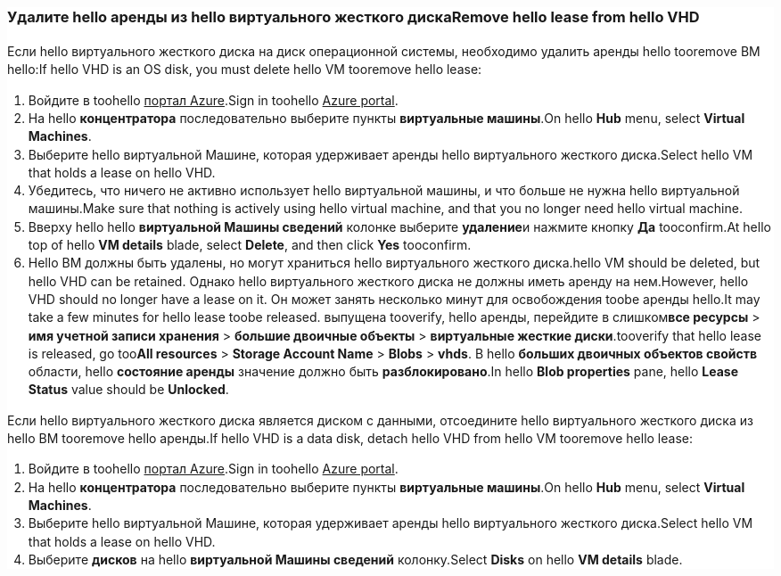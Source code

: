### <a name="remove-hello-lease-from-hello-vhd"></a><span data-ttu-id="9d8d5-176">Удалите hello аренды из hello виртуального жесткого диска</span><span class="sxs-lookup"><span data-stu-id="9d8d5-176">Remove hello lease from hello VHD</span></span>
<span data-ttu-id="9d8d5-177">Если hello виртуального жесткого диска на диск операционной системы, необходимо удалить аренды hello tooremove ВМ hello:</span><span class="sxs-lookup"><span data-stu-id="9d8d5-177">If hello VHD is an OS disk, you must delete hello VM tooremove hello lease:</span></span>

1. <span data-ttu-id="9d8d5-178">Войдите в toohello [портал Azure](https://portal.azure.com).</span><span class="sxs-lookup"><span data-stu-id="9d8d5-178">Sign in toohello [Azure portal](https://portal.azure.com).</span></span>
2. <span data-ttu-id="9d8d5-179">На hello **концентратора** последовательно выберите пункты **виртуальные машины**.</span><span class="sxs-lookup"><span data-stu-id="9d8d5-179">On hello **Hub** menu, select **Virtual Machines**.</span></span>
3. <span data-ttu-id="9d8d5-180">Выберите hello виртуальной Машине, которая удерживает аренды hello виртуального жесткого диска.</span><span class="sxs-lookup"><span data-stu-id="9d8d5-180">Select hello VM that holds a lease on hello VHD.</span></span>
4. <span data-ttu-id="9d8d5-181">Убедитесь, что ничего не активно использует hello виртуальной машины, и что больше не нужна hello виртуальной машины.</span><span class="sxs-lookup"><span data-stu-id="9d8d5-181">Make sure that nothing is actively using hello virtual machine, and that you no longer need hello virtual machine.</span></span>
5. <span data-ttu-id="9d8d5-182">Вверху hello hello **виртуальной Машины сведений** колонке выберите **удаление**и нажмите кнопку **Да** tooconfirm.</span><span class="sxs-lookup"><span data-stu-id="9d8d5-182">At hello top of hello **VM details** blade, select **Delete**, and then click **Yes** tooconfirm.</span></span>
6. <span data-ttu-id="9d8d5-183">Hello ВМ должны быть удалены, но могут храниться hello виртуального жесткого диска.</span><span class="sxs-lookup"><span data-stu-id="9d8d5-183">hello VM should be deleted, but hello VHD can be retained.</span></span> <span data-ttu-id="9d8d5-184">Однако hello виртуального жесткого диска не должны иметь аренду на нем.</span><span class="sxs-lookup"><span data-stu-id="9d8d5-184">However, hello VHD should no longer have a lease on it.</span></span> <span data-ttu-id="9d8d5-185">Он может занять несколько минут для освобождения toobe аренды hello.</span><span class="sxs-lookup"><span data-stu-id="9d8d5-185">It may take a few minutes for hello lease toobe released.</span></span> <span data-ttu-id="9d8d5-186">выпущена tooverify, hello аренды, перейдите в слишком**все ресурсы** > **имя учетной записи хранения** > **большие двоичные объекты**  >  **виртуальные жесткие диски**.</span><span class="sxs-lookup"><span data-stu-id="9d8d5-186">tooverify that hello lease is released, go too**All resources** > **Storage Account Name** > **Blobs** > **vhds**.</span></span> <span data-ttu-id="9d8d5-187">В hello **больших двоичных объектов свойств** области, hello **состояние аренды** значение должно быть **разблокировано**.</span><span class="sxs-lookup"><span data-stu-id="9d8d5-187">In hello **Blob properties** pane, hello **Lease Status** value should be **Unlocked**.</span></span>

<span data-ttu-id="9d8d5-188">Если hello виртуального жесткого диска является диском с данными, отсоедините hello виртуального жесткого диска из hello ВМ tooremove hello аренды.</span><span class="sxs-lookup"><span data-stu-id="9d8d5-188">If hello VHD is a data disk, detach hello VHD from hello VM tooremove hello lease:</span></span>

1. <span data-ttu-id="9d8d5-189">Войдите в toohello [портал Azure](https://portal.azure.com).</span><span class="sxs-lookup"><span data-stu-id="9d8d5-189">Sign in toohello [Azure portal](https://portal.azure.com).</span></span>
2. <span data-ttu-id="9d8d5-190">На hello **концентратора** последовательно выберите пункты **виртуальные машины**.</span><span class="sxs-lookup"><span data-stu-id="9d8d5-190">On hello **Hub** menu, select **Virtual Machines**.</span></span>
3. <span data-ttu-id="9d8d5-191">Выберите hello виртуальной Машине, которая удерживает аренды hello виртуального жесткого диска.</span><span class="sxs-lookup"><span data-stu-id="9d8d5-191">Select hello VM that holds a lease on hello VHD.</span></span>
4. <span data-ttu-id="9d8d5-192">Выберите **дисков** на hello **виртуальной Машины сведений** колонку.</span><span class="sxs-lookup"><span data-stu-id="9d8d5-192">Select **Disks** on hello **VM details** blade.</span></span>